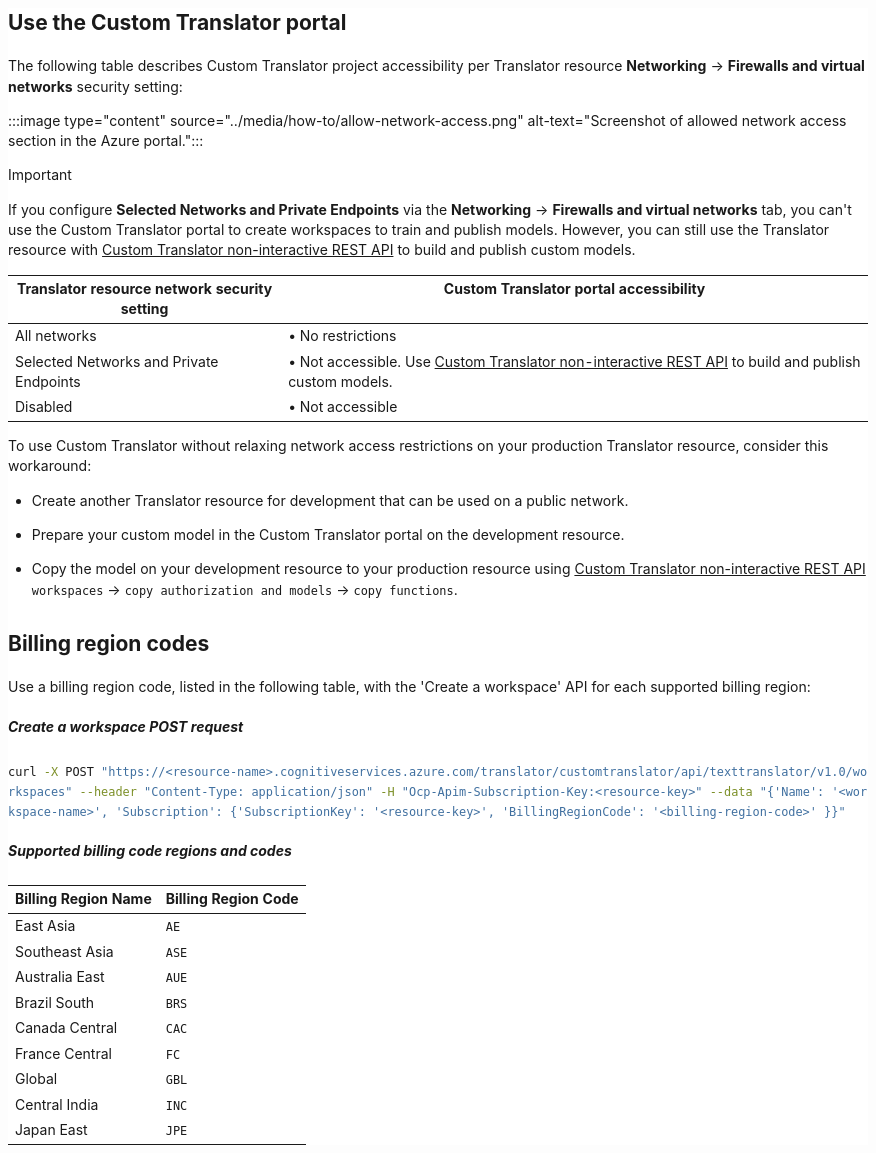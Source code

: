 ## Use the Custom Translator portal

The following table describes Custom Translator project accessibility per Translator resource **Networking** → **Firewalls and virtual networks** security setting:

   :::image type="content" source="../media/how-to/allow-network-access.png" alt-text="Screenshot of allowed network access section in the Azure portal.":::

 > [!IMPORTANT]
 > If you configure **Selected Networks and Private Endpoints** via the **Networking** → **Firewalls and virtual networks** tab, you can't use the Custom Translator portal to create workspaces to train and publish models. However, you can still use the Translator resource with [Custom Translator non-interactive REST API](https://github.com/MicrosoftTranslator/CustomTranslatorApiSamples/tree/arvadivel/adding_curl) to build and publish custom models.

| Translator resource network security setting | Custom Translator portal accessibility |
|--|--|
| All networks | &bullet; No restrictions |
| Selected Networks and Private Endpoints | &bullet; Not accessible. Use [Custom Translator non-interactive REST API](https://github.com/MicrosoftTranslator/CustomTranslatorApiSamples/tree/arvadivel/adding_curl) to build and publish custom models. |
| Disabled | &bullet; Not accessible |

To use Custom Translator without relaxing network access restrictions on your production Translator resource, consider this workaround:

* Create another Translator resource for development that can be used on a public network.

* Prepare your custom model in the Custom Translator portal on the development resource.

* Copy the model on your development resource to your production resource using [Custom Translator non-interactive REST API](https://github.com/MicrosoftTranslator/CustomTranslatorApiSamples/tree/arvadivel/adding_curl) `workspaces` → `copy authorization and models`  → `copy functions`.

## Billing region codes

Use a billing region code, listed in the following table, with the 'Create a workspace' API for each supported billing region:

##### Create a workspace POST request

   ```bash
   curl -X POST "https://<resource-name>.cognitiveservices.azure.com/translator/customtranslator/api/texttranslator/v1.0/workspaces" --header "Content-Type: application/json" -H "Ocp-Apim-Subscription-Key:<resource-key>" --data "{'Name': '<workspace-name>', 'Subscription': {'SubscriptionKey': '<resource-key>', 'BillingRegionCode': '<billing-region-code>' }}"
   ```

##### Supported billing code regions and codes

|Billing Region Name|Billing Region Code|
|:----|:----|
|East Asia|`AE`|
|Southeast Asia|`ASE`|
|Australia East|`AUE`|
|Brazil South|`BRS`|
|Canada Central|`CAC`|
|France Central|`FC`|
|Global|`GBL`|
|Central India|`INC`|
|Japan East|`JPE`|